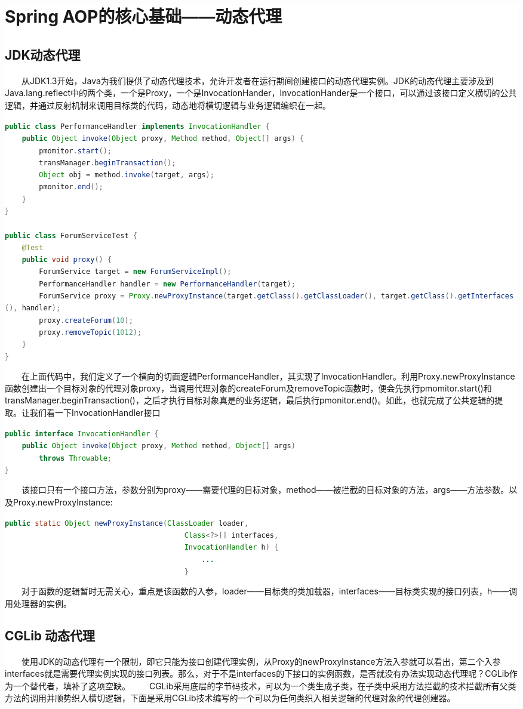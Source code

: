 # Spring AOP的核心基础——动态代理
## JDK动态代理
&emsp;&emsp;从JDK1.3开始，Java为我们提供了动态代理技术，允许开发者在运行期间创建接口的动态代理实例。JDK的动态代理主要涉及到Java.lang.reflect中的两个类，一个是Proxy，一个是InvocationHander，InvocationHander是一个接口，可以通过该接口定义横切的公共逻辑，并通过反射机制来调用目标类的代码，动态地将横切逻辑与业务逻辑编织在一起。
```java
public class PerformanceHandler implements InvocationHandler {
    public Object invoke(Object proxy, Method method, Object[] args) {
        pmomitor.start();
        transManager.beginTransaction();
        Object obj = method.invoke(target, args);
        pmonitor.end();
    }
}

public class ForumServiceTest {
    @Test
    public void proxy() {
        ForumService target = new ForumServiceImpl();
        PerformanceHandler handler = new PerformanceHandler(target);
        ForumService proxy = Proxy.newProxyInstance(target.getClass().getClassLoader(), target.getClass().getInterfaces(), handler);
        proxy.createForum(10);
        proxy.removeTopic(1012);
    }
}
```
&emsp;&emsp;在上面代码中，我们定义了一个横向的切面逻辑PerformanceHandler，其实现了InvocationHandler。利用Proxy.newProxyInstance函数创建出一个目标对象的代理对象proxy，当调用代理对象的createForum及removeTopic函数时，便会先执行pmomitor.start()和transManager.beginTransaction()，之后才执行目标对象真是的业务逻辑，最后执行pmonitor.end()。如此，也就完成了公共逻辑的提取。让我们看一下InvocationHandler接口
```java
public interface InvocationHandler {
    public Object invoke(Object proxy, Method method, Object[] args)
        throws Throwable;
}
```
&emsp;&emsp;该接口只有一个接口方法，参数分别为proxy——需要代理的目标对象，method——被拦截的目标对象的方法，args——方法参数。以及Proxy.newProxyInstance:
```java
public static Object newProxyInstance(ClassLoader loader,
                                          Class<?>[] interfaces,
                                          InvocationHandler h) {
                                              ...
                                          }
```
&emsp;&emsp;对于函数的逻辑暂时无需关心，重点是该函数的入参，loader——目标类的类加载器，interfaces——目标类实现的接口列表，h——调用处理器的实例。

## CGLib 动态代理
&emsp;&emsp;使用JDK的动态代理有一个限制，即它只能为接口创建代理实例，从Proxy的newProxyInstance方法入参就可以看出，第二个入参interfaces就是需要代理实例实现的接口列表。那么，对于不是interfaces的下接口的实例函数，是否就没有办法实现动态代理呢？CGLib作为一个替代者，填补了这项空缺。
&emsp;&emsp;CGLib采用底层的字节码技术，可以为一个类生成子类，在子类中采用方法拦截的技术拦截所有父类方法的调用并顺势织入横切逻辑，下面是采用CGLib技术编写的一个可以为任何类织入相关逻辑的代理对象的代理创建器。
